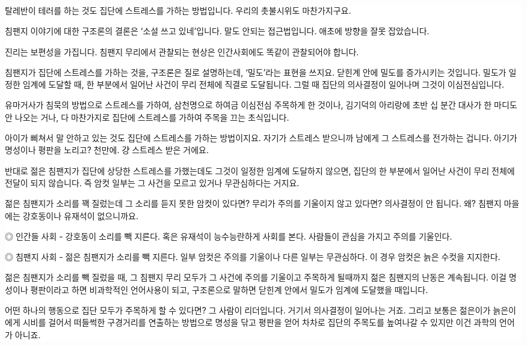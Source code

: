 
  


탈레반이 테러를 하는 것도 집단에 스트레스를 가하는 방법입니다. 우리의 촛불시위도 마찬가지구요. 


  


침팬지 이야기에 대한 구조론의 결론은 ‘소설 쓰고 있네’입니다. 말도 안되는 접근법입니다. 애초에 방향을 잘못 잡았습니다.


  


진리는 보편성을 가집니다. 침팬지 무리에서 관찰되는 현상은 인간사회에도 똑같이 관찰되어야 합니다. 


  


침팬지가 집단에 스트레스를 가하는 것을, 구조론은 질로 설명하는데, ‘밀도’라는 표현을 쓰지요. 닫힌계 안에 밀도를 증가시키는 것입니다. 밀도가 일정한 임계에 도달할 때, 한 부분에서 일어난 사건이 무리 전체에 직결로 도달됩니다. 그럴 때 집단의 의사결정이 일어나며 그것이 이심전심입니다.


  


유마거사가 침묵의 방법으로 스트레스를 가하여, 삼천명으로 하여금 이심전심 주목하게 한 것이나, 김기덕의 아리랑에 초반 십 분간 대사가 한 마디도 안 나오는 거나, 다 마찬가지로 집단에 스트레스를 가하여 주목을 끄는 초식입니다. 


  


아이가 삐쳐서 말 안하고 있는 것도 집단에 스트레스를 가하는 방법이지요. 자기가 스트레스 받으니까 남에게 그 스트레스를 전가하는 겁니다. 아기가 명성이나 평판을 노리고? 천만에. 걍 스트레스 받은 거에요. 


  


반대로 젊은 침팬지가 집단에 상당한 스트레스를 가했는데도 그것이 일정한 임계에 도달하지 않으면, 집단의 한 부분에서 일어난 사건이 무리 전체에 전달이 되지 않습니다. 즉 암컷 일부는 그 사건을 모르고 있거나 무관심하다는 거지요. 


  


젊은 침팬지가 소리를 꽥 질렀는데 그 소리를 듣지 못한 암컷이 있다면? 무리가 주의를 기울이지 않고 있다면? 의사결정이 안 됩니다. 왜? 침팬지 마을에는 강호동이나 유재석이 없으니까요.


  


◎ 인간들 사회 - 강호동이 소리를 빽 지른다. 혹은 유재석이 능수능란하게 사회를 본다. 사람들이 관심을 가지고 주의를 기울인다.


  


◎ 침팬지 사회 - 젊은 침팬지가 소리를 빽 지른다. 일부 암컷은 주의를 기울이나 다른 일부는 무관심하다. 이 경우 암컷은 늙은 수컷을 지지한다. 


  


젊은 침팬지가 소리를 빽 질렀을 때, 그 침팬지 무리 모두가 그 사건에 주의를 기울이고 주목하게 될때까지 젊은 침팬지의 난동은 계속됩니다. 이걸 명성이나 평판이라고 하면 비과학적인 언어사용이 되고, 구조론으로 말하면 닫힌계 안에서 밀도가 임계에 도달했을 때입니다. 


  


어떤 하나의 행동으로 집단 모두가 주목하게 할 수 있다면? 그 사람이 리더입니다. 거기서 의사결정이 일어나는 거죠. 그리고 보통은 젊은이가 늙은이에게 시비를 걸어서 떠들썩한 구경거리를 연출하는 방법으로 명성을 닦고 평판을 얻어 차차로 집단의 주목도를 높여나갈 수 있지만 이건 과학의 언어가 아니죠. 
